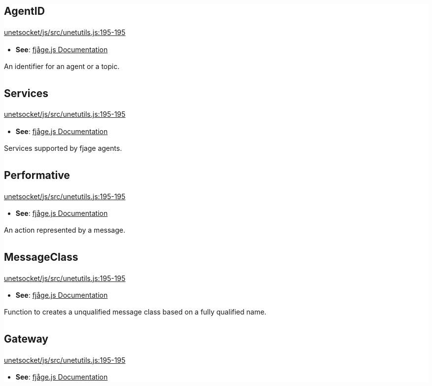 ## AgentID

[unetsocket/js/src/unetutils.js:195-195][85]

*   **See**: [fjåge.js Documentation][86]

An identifier for an agent or a topic.

## Services

[unetsocket/js/src/unetutils.js:195-195][85]

*   **See**: [fjåge.js Documentation][86]

Services supported by fjage agents.

## Performative

[unetsocket/js/src/unetutils.js:195-195][85]

*   **See**: [fjåge.js Documentation][86]

An action represented by a message.

## MessageClass

[unetsocket/js/src/unetutils.js:195-195][85]

*   **See**: [fjåge.js Documentation][86]

Function to creates a unqualified message class based on a fully qualified name.

## Gateway

[unetsocket/js/src/unetutils.js:195-195][85]

*   **See**: [fjåge.js Documentation][86]

[1]: #unetsocket

[2]: #parameters

[3]: #examples

[4]: #close

[5]: #isclosed

[6]: #bind

[7]: #parameters-1

[8]: #unbind

[9]: #isbound

[10]: #connect

[11]: #parameters-2

[12]: #disconnect

[13]: #isconnected

[14]: #getlocaladdress

[15]: #getlocalprotocol

[16]: #getremoteaddress

[17]: #getremoteprotocol

[18]: #settimeout

[19]: #parameters-3

[20]: #gettimeout

[21]: #send

[22]: #parameters-4

[23]: #receive

[24]: #getgateway

[25]: #agentforservice

[26]: #parameters-5

[27]: #agentsforservice

[28]: #parameters-6

[29]: #agent


[30]: #parameters-7
[31]: #host
[32]: #parameters-8
[33]: #protocol
[34]: #unetmessages
[35]: #datagramreq
[36]: #properties
[37]: #datagramntf
[38]: #properties-1
[39]: #agentid
[40]: #services
[41]: #performative
[42]: #messageclass
[43]: #gateway
[44]: https://github.com/org-arl/unet-contrib/blob/f8dd39513c67a513954e16e1e8c55785cea4a081/unetsocket/js/src/unetsocket.js#L27-L284 "Source code on GitHub"
[45]: https://developer.mozilla.org/docs/Web/JavaScript/Reference/Global_Objects/Promise
[46]: https://developer.mozilla.org/docs/Web/JavaScript/Reference/Global_Objects/String
[47]: https://developer.mozilla.org/docs/Web/JavaScript/Reference/Global_Objects/Number
[48]: https://developer.mozilla.org/docs/Web/JavaScript/Reference/Global_Objects/Promise
[49]: #unetsocket
[50]: https://github.com/org-arl/unet-contrib/blob/f8dd39513c67a513954e16e1e8c55785cea4a081/unetsocket/js/src/unetsocket.js#L51-L54 "Source code on GitHub"
[51]: https://github.com/org-arl/unet-contrib/blob/f8dd39513c67a513954e16e1e8c55785cea4a081/unetsocket/js/src/unetsocket.js#L60-L62 "Source code on GitHub"
[52]: https://developer.mozilla.org/docs/Web/JavaScript/Reference/Global_Objects/Boolean
[53]: https://github.com/org-arl/unet-contrib/blob/f8dd39513c67a513954e16e1e8c55785cea4a081/unetsocket/js/src/unetsocket.js#L71-L77 "Source code on GitHub"
[54]: #protocol
[55]: https://github.com/org-arl/unet-contrib/blob/f8dd39513c67a513954e16e1e8c55785cea4a081/unetsocket/js/src/unetsocket.js#L84-L84 "Source code on GitHub"
[56]: https://github.com/org-arl/unet-contrib/blob/f8dd39513c67a513954e16e1e8c55785cea4a081/unetsocket/js/src/unetsocket.js#L90-L90 "Source code on GitHub"
[57]: https://github.com/org-arl/unet-contrib/blob/f8dd39513c67a513954e16e1e8c55785cea4a081/unetsocket/js/src/unetsocket.js#L104-L111 "Source code on GitHub"
[58]: https://github.com/org-arl/unet-contrib/blob/f8dd39513c67a513954e16e1e8c55785cea4a081/unetsocket/js/src/unetsocket.js#L118-L121 "Source code on GitHub"
[59]: https://github.com/org-arl/unet-contrib/blob/f8dd39513c67a513954e16e1e8c55785cea4a081/unetsocket/js/src/unetsocket.js#L127-L127 "Source code on GitHub"
[60]: https://github.com/org-arl/unet-contrib/blob/f8dd39513c67a513954e16e1e8c55785cea4a081/unetsocket/js/src/unetsocket.js#L133-L139 "Source code on GitHub"
[61]: https://github.com/org-arl/unet-contrib/blob/f8dd39513c67a513954e16e1e8c55785cea4a081/unetsocket/js/src/unetsocket.js#L145-L145 "Source code on GitHub"
[62]: https://github.com/org-arl/unet-contrib/blob/f8dd39513c67a513954e16e1e8c55785cea4a081/unetsocket/js/src/unetsocket.js#L151-L151 "Source code on GitHub"
[63]: https://github.com/org-arl/unet-contrib/blob/f8dd39513c67a513954e16e1e8c55785cea4a081/unetsocket/js/src/unetsocket.js#L157-L157 "Source code on GitHub"
[64]: https://github.com/org-arl/unet-contrib/blob/f8dd39513c67a513954e16e1e8c55785cea4a081/unetsocket/js/src/unetsocket.js#L167-L170 "Source code on GitHub"
[65]: #unetsocketreceive
[66]: https://github.com/org-arl/unet-contrib/blob/f8dd39513c67a513954e16e1e8c55785cea4a081/unetsocket/js/src/unetsocket.js#L176-L176 "Source code on GitHub"
[67]: https://github.com/org-arl/unet-contrib/blob/f8dd39513c67a513954e16e1e8c55785cea4a081/unetsocket/js/src/unetsocket.js#L187-L213 "Source code on GitHub"
[68]: https://developer.mozilla.org/docs/Web/JavaScript/Reference/Global_Objects/Array
[69]: #datagramreq
[70]: https://github.com/org-arl/unet-contrib/blob/f8dd39513c67a513954e16e1e8c55785cea4a081/unetsocket/js/src/unetsocket.js#L221-L231 "Source code on GitHub"
[71]: #datagramntf
[72]: https://github.com/org-arl/unet-contrib/blob/f8dd39513c67a513954e16e1e8c55785cea4a081/unetsocket/js/src/unetsocket.js#L237-L237 "Source code on GitHub"
[73]: #gateway
[74]: https://github.com/org-arl/unet-contrib/blob/f8dd39513c67a513954e16e1e8c55785cea4a081/unetsocket/js/src/unetsocket.js#L244-L247 "Source code on GitHub"
[75]: #agentid
[76]: https://github.com/org-arl/unet-contrib/blob/f8dd39513c67a513954e16e1e8c55785cea4a081/unetsocket/js/src/unetsocket.js#L254-L257 "Source code on GitHub"
[77]: https://github.com/org-arl/unet-contrib/blob/f8dd39513c67a513954e16e1e8c55785cea4a081/unetsocket/js/src/unetsocket.js#L264-L267 "Source code on GitHub"
[78]: https://github.com/org-arl/unet-contrib/blob/f8dd39513c67a513954e16e1e8c55785cea4a081/unetsocket/js/src/unetsocket.js#L274-L283 "Source code on GitHub"
[79]: https://github.com/org-arl/unet-contrib/blob/f8dd39513c67a513954e16e1e8c55785cea4a081/unetsocket/js/src/unetutils.js#L25-L28 "Source code on GitHub"
[80]: https://developer.mozilla.org/docs/Web/JavaScript/Reference/Global_Objects/Object
[81]: https://github.com/org-arl/unet-contrib/blob/f8dd39513c67a513954e16e1e8c55785cea4a081/unetsocket/js/src/unetutils.js#L43-L46 "Source code on GitHub"
[82]: #messageclass
[83]: https://github.com/org-arl/unet-contrib/blob/f8dd39513c67a513954e16e1e8c55785cea4a081/unetsocket/js/src/unetutils.js#L143-L153 "Source code on GitHub"
[84]: https://github.com/org-arl/unet-contrib/blob/f8dd39513c67a513954e16e1e8c55785cea4a081/unetsocket/js/src/unetutils.js#L155-L164 "Source code on GitHub"
[85]: https://github.com/org-arl/unet-contrib/blob/f8dd39513c67a513954e16e1e8c55785cea4a081/unetsocket/js/src/unetutils.js#L195-L195 "Source code on GitHub"
[86]: https://org-arl.github.io/fjage/jsdoc/